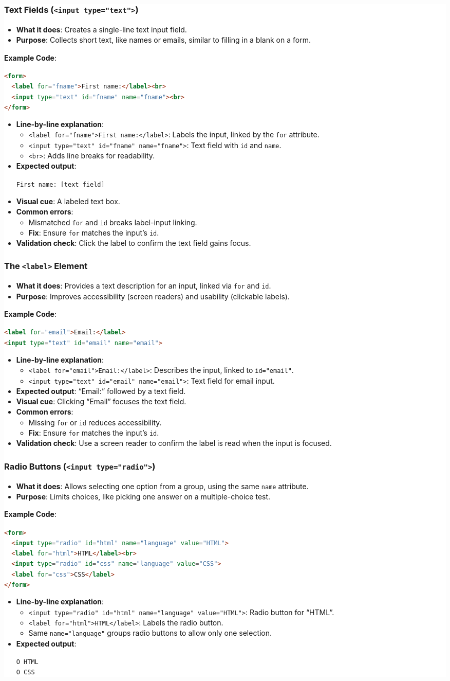 ### Text Fields (`<input type="text">`)
- **What it does**: Creates a single-line text input field.
- **Purpose**: Collects short text, like names or emails, similar to filling in a blank on a form.

**Example Code**:
```html
<form>
  <label for="fname">First name:</label><br>
  <input type="text" id="fname" name="fname"><br>
</form>
```
- **Line-by-line explanation**:
  - `<label for="fname">First name:</label>`: Labels the input, linked by the `for` attribute.
  - `<input type="text" id="fname" name="fname">`: Text field with `id` and `name`.
  - `<br>`: Adds line breaks for readability.
- **Expected output**:
  ```
  First name: [text field]
  ```
- **Visual cue**: A labeled text box.
- **Common errors**:
  - Mismatched `for` and `id` breaks label-input linking.
  - **Fix**: Ensure `for` matches the input’s `id`.
- **Validation check**: Click the label to confirm the text field gains focus.

### The `<label>` Element
- **What it does**: Provides a text description for an input, linked via `for` and `id`.
- **Purpose**: Improves accessibility (screen readers) and usability (clickable labels).

**Example Code**:
```html
<label for="email">Email:</label>
<input type="text" id="email" name="email">
```
- **Line-by-line explanation**:
  - `<label for="email">Email:</label>`: Describes the input, linked to `id="email"`.
  - `<input type="text" id="email" name="email">`: Text field for email input.
- **Expected output**: “Email:” followed by a text field.
- **Visual cue**: Clicking “Email” focuses the text field.
- **Common errors**:
  - Missing `for` or `id` reduces accessibility.
  - **Fix**: Ensure `for` matches the input’s `id`.
- **Validation check**: Use a screen reader to confirm the label is read when the input is focused.

### Radio Buttons (`<input type="radio">`)
- **What it does**: Allows selecting one option from a group, using the same `name` attribute.
- **Purpose**: Limits choices, like picking one answer on a multiple-choice test.

**Example Code**:
```html
<form>
  <input type="radio" id="html" name="language" value="HTML">
  <label for="html">HTML</label><br>
  <input type="radio" id="css" name="language" value="CSS">
  <label for="css">CSS</label>
</form>
```
- **Line-by-line explanation**:
  - `<input type="radio" id="html" name="language" value="HTML">`: Radio button for “HTML”.
  - `<label for="html">HTML</label>`: Labels the radio button.
  - Same `name="language"` groups radio buttons to allow only one selection.
- **Expected output**:
  ```
  O HTML
  O CSS
  ```